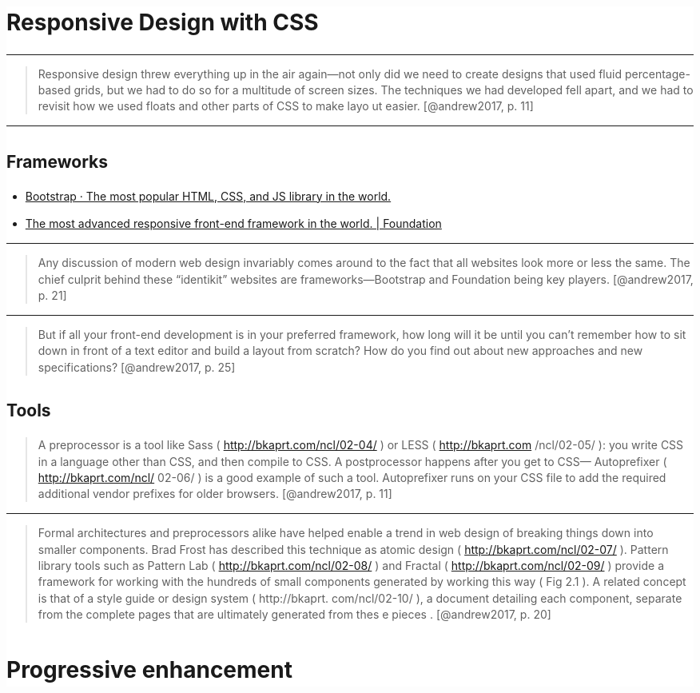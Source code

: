 

# Responsive Design with CSS

---

> Responsive design threw everything up in the air again—not only did we need to create designs that used fluid percentage-based grids, but we had to do so for a multitude of screen sizes. The techniques we had developed fell apart, and we had to revisit how we used floats and other parts of CSS to make layo ut easier. [@andrew2017, p. 11]

---

## Frameworks

- [Bootstrap · The most popular HTML, CSS, and JS library in the world.](https://getbootstrap.com/ "Bootstrap · The most popular HTML, CSS, and JS library in the world.")

- [The most advanced responsive front-end framework in the world. | Foundation](https://foundation.zurb.com/ "The most advanced responsive front-end framework in the world. | Foundation")

---

> Any discussion of modern web design invariably comes around to the fact that all websites look more or less the same. The chief culprit behind these “identikit” websites are frameworks—Bootstrap and Foundation being key players. [@andrew2017, p. 21]

---

> But if all your front-end development is in your preferred framework, how long will it be until you can’t remember how to sit down in front of a text editor and build a layout from scratch? How do you find out about new approaches and new specifications? [@andrew2017, p. 25]

## Tools

> A preprocessor is a tool like Sass ( http://bkaprt.com/ncl/02-04/ ) or LESS ( http://bkaprt.com /ncl/02-05/ ): you write CSS in a language other than CSS, and then compile to CSS. A postprocessor happens after you get to CSS— Autoprefixer ( http://bkaprt.com/ncl/ 02-06/ ) is a good example of such a tool. Autoprefixer runs on your CSS file to add the required additional vendor prefixes for older browsers.  [@andrew2017, p. 11]


---

>	Formal architectures and preprocessors alike have helped enable a trend in web design of breaking things down into smaller components. Brad Frost has described this technique as atomic design ( http://bkaprt.com/ncl/02-07/ ). Pattern library tools such as Pattern Lab ( http://bkaprt.com/ncl/02-08/ ) and Fractal ( http://bkaprt.com/ncl/02-09/ ) provide a framework for working with the hundreds of small components generated by working this way ( Fig 2.1 ). A related concept is that of a style guide or design system ( http://bkaprt. com/ncl/02-10/ ), a document detailing each component, separate from the complete pages that are ultimately generated from thes e pieces . [@andrew2017, p. 20]

# Progressive enhancement
